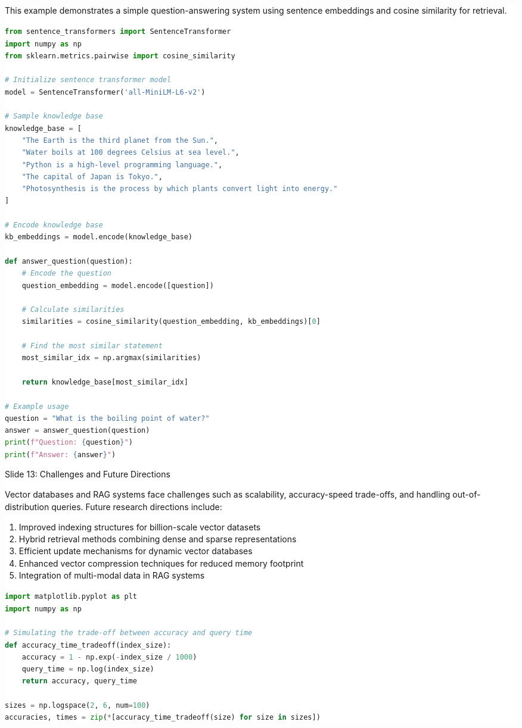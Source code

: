 This example demonstrates a simple question-answering system using sentence embeddings and cosine similarity for retrieval.

```python
from sentence_transformers import SentenceTransformer
import numpy as np
from sklearn.metrics.pairwise import cosine_similarity

# Initialize sentence transformer model
model = SentenceTransformer('all-MiniLM-L6-v2')

# Sample knowledge base
knowledge_base = [
    "The Earth is the third planet from the Sun.",
    "Water boils at 100 degrees Celsius at sea level.",
    "Python is a high-level programming language.",
    "The capital of Japan is Tokyo.",
    "Photosynthesis is the process by which plants convert light into energy."
]

# Encode knowledge base
kb_embeddings = model.encode(knowledge_base)

def answer_question(question):
    # Encode the question
    question_embedding = model.encode([question])
    
    # Calculate similarities
    similarities = cosine_similarity(question_embedding, kb_embeddings)[0]
    
    # Find the most similar statement
    most_similar_idx = np.argmax(similarities)
    
    return knowledge_base[most_similar_idx]

# Example usage
question = "What is the boiling point of water?"
answer = answer_question(question)
print(f"Question: {question}")
print(f"Answer: {answer}")
```

Slide 13: Challenges and Future Directions

Vector databases and RAG systems face challenges such as scalability, accuracy-speed trade-offs, and handling out-of-distribution queries. Future research directions include:

1. Improved indexing structures for billion-scale vector datasets
2. Hybrid retrieval methods combining dense and sparse representations
3. Efficient update mechanisms for dynamic vector databases
4. Enhanced vector compression techniques for reduced memory footprint
5. Integration of multi-modal data in RAG systems

```python
import matplotlib.pyplot as plt
import numpy as np

# Simulating the trade-off between accuracy and query time
def accuracy_time_tradeoff(index_size):
    accuracy = 1 - np.exp(-index_size / 1000)
    query_time = np.log(index_size)
    return accuracy, query_time

sizes = np.logspace(2, 6, num=100)
accuracies, times = zip(*[accuracy_time_tradeoff(size) for size in sizes])

```